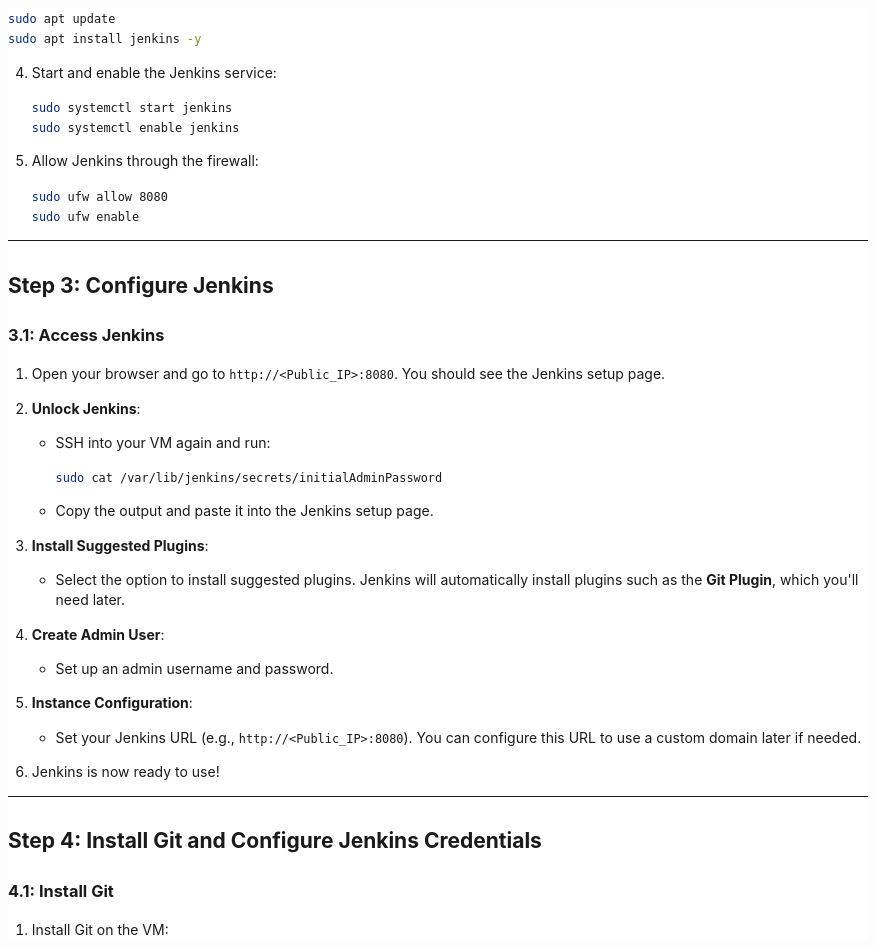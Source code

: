    ```bash
   sudo apt update
   sudo apt install jenkins -y
   ```

4. Start and enable the Jenkins service:

   ```bash
   sudo systemctl start jenkins
   sudo systemctl enable jenkins
   ```

5. Allow Jenkins through the firewall:

   ```bash
   sudo ufw allow 8080
   sudo ufw enable
   ```

---

## Step 3: Configure Jenkins

### 3.1: Access Jenkins

1. Open your browser and go to `http://<Public_IP>:8080`. You should see the Jenkins setup page.

2. **Unlock Jenkins**:
   - SSH into your VM again and run:

     ```bash
     sudo cat /var/lib/jenkins/secrets/initialAdminPassword
     ```

   - Copy the output and paste it into the Jenkins setup page.

3. **Install Suggested Plugins**:
   - Select the option to install suggested plugins. Jenkins will automatically install plugins such as the **Git Plugin**, which you'll need later.

4. **Create Admin User**:
   - Set up an admin username and password.

5. **Instance Configuration**:
   - Set your Jenkins URL (e.g., `http://<Public_IP>:8080`). You can configure this URL to use a custom domain later if needed.

6. Jenkins is now ready to use!

---

## Step 4: Install Git and Configure Jenkins Credentials

### 4.1: Install Git

1. Install Git on the VM:

